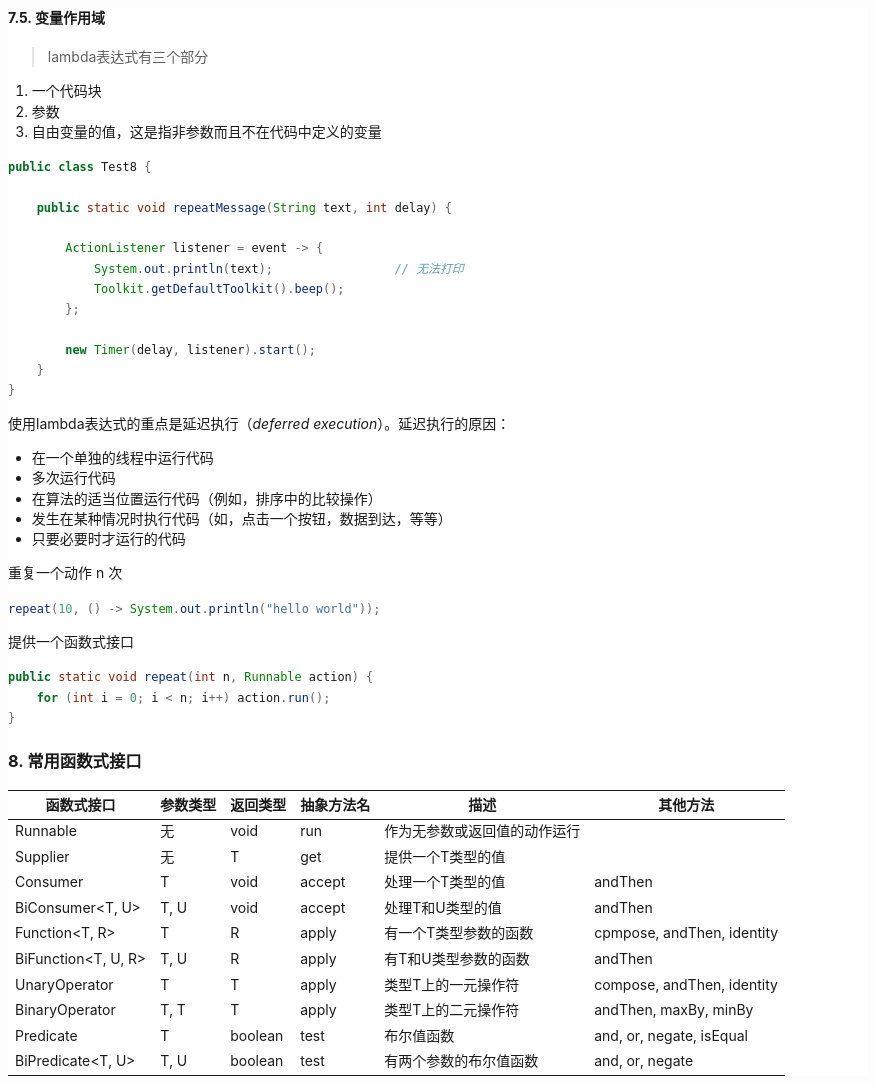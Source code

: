 

#### 7.5. 变量作用域

>    lambda表达式有三个部分

1.   一个代码块
2.   参数
3.   自由变量的值，这是指非参数而且不在代码中定义的变量

```java
public class Test8 {

    public static void repeatMessage(String text, int delay) {

        ActionListener listener = event -> {
            System.out.println(text);      			  // 无法打印
            Toolkit.getDefaultToolkit().beep();
        };

        new Timer(delay, listener).start();
    }
}
```



使用lambda表达式的重点是延迟执行（*deferred execution*）。延迟执行的原因：

*   在一个单独的线程中运行代码
*   多次运行代码
*   在算法的适当位置运行代码（例如，排序中的比较操作）
*   发生在某种情况时执行代码（如，点击一个按钮，数据到达，等等）
*   只要必要时才运行的代码

重复一个动作 n 次

```java
repeat(10, () -> System.out.println("hello world"));
```

提供一个函数式接口

```java
public static void repeat(int n, Runnable action) {
    for (int i = 0; i < n; i++) action.run();
}
```

### 8. 常用函数式接口

| 函数式接口          | 参数类型 | 返回类型 | 抽象方法名 | 描述                         | 其他方法                   |
| ------------------- | -------- | -------- | ---------- | ---------------------------- | -------------------------- |
| Runnable            | 无       | void     | run        | 作为无参数或返回值的动作运行 |                            |
| Supplier<T>         | 无       | T        | get        | 提供一个T类型的值            |                            |
| Consumer<T>         | T        | void     | accept     | 处理一个T类型的值            | andThen                    |
| BiConsumer<T, U>    | T, U     | void     | accept     | 处理T和U类型的值             | andThen                    |
| Function<T, R>      | T        | R        | apply      | 有一个T类型参数的函数        | cpmpose, andThen, identity |
| BiFunction<T, U, R> | T, U     | R        | apply      | 有T和U类型参数的函数         | andThen                    |
| UnaryOperator<T>    | T        | T        | apply      | 类型T上的一元操作符          | compose, andThen, identity |
| BinaryOperator<T>   | T, T     | T        | apply      | 类型T上的二元操作符          | andThen, maxBy, minBy      |
| Predicate<T>        | T        | boolean  | test       | 布尔值函数                   | and, or, negate, isEqual   |
| BiPredicate<T, U>   | T, U     | boolean  | test       | 有两个参数的布尔值函数       | and, or, negate            |
